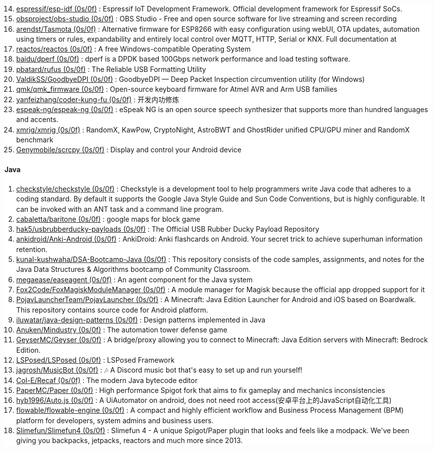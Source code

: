 14. [espressif/esp-idf (0s/0f)](https://github.com/espressif/esp-idf) : Espressif IoT Development Framework. Official development framework for Espressif SoCs.
15. [obsproject/obs-studio (0s/0f)](https://github.com/obsproject/obs-studio) : OBS Studio - Free and open source software for live streaming and screen recording
16. [arendst/Tasmota (0s/0f)](https://github.com/arendst/Tasmota) : Alternative firmware for ESP8266 with easy configuration using webUI, OTA updates, automation using timers or rules, expandability and entirely local control over MQTT, HTTP, Serial or KNX. Full documentation at
17. [reactos/reactos (0s/0f)](https://github.com/reactos/reactos) : A free Windows-compatible Operating System
18. [baidu/dperf (0s/0f)](https://github.com/baidu/dperf) : dperf is a DPDK based 100Gbps network performance and load testing software.
19. [pbatard/rufus (0s/0f)](https://github.com/pbatard/rufus) : The Reliable USB Formatting Utility
20. [ValdikSS/GoodbyeDPI (0s/0f)](https://github.com/ValdikSS/GoodbyeDPI) : GoodbyeDPI — Deep Packet Inspection circumvention utility (for Windows)
21. [qmk/qmk_firmware (0s/0f)](https://github.com/qmk/qmk_firmware) : Open-source keyboard firmware for Atmel AVR and Arm USB families
22. [yanfeizhang/coder-kung-fu (0s/0f)](https://github.com/yanfeizhang/coder-kung-fu) : 开发内功修炼
23. [espeak-ng/espeak-ng (0s/0f)](https://github.com/espeak-ng/espeak-ng) : eSpeak NG is an open source speech synthesizer that supports more than hundred languages and accents.
24. [xmrig/xmrig (0s/0f)](https://github.com/xmrig/xmrig) : RandomX, KawPow, CryptoNight, AstroBWT and GhostRider unified CPU/GPU miner and RandomX benchmark
25. [Genymobile/scrcpy (0s/0f)](https://github.com/Genymobile/scrcpy) : Display and control your Android device

#### Java
1. [checkstyle/checkstyle (0s/0f)](https://github.com/checkstyle/checkstyle) : Checkstyle is a development tool to help programmers write Java code that adheres to a coding standard. By default it supports the Google Java Style Guide and Sun Code Conventions, but is highly configurable. It can be invoked with an ANT task and a command line program.
2. [cabaletta/baritone (0s/0f)](https://github.com/cabaletta/baritone) : google maps for block game
3. [hak5/usbrubberducky-payloads (0s/0f)](https://github.com/hak5/usbrubberducky-payloads) : The Official USB Rubber Ducky Payload Repository
4. [ankidroid/Anki-Android (0s/0f)](https://github.com/ankidroid/Anki-Android) : AnkiDroid: Anki flashcards on Android. Your secret trick to achieve superhuman information retention.
5. [kunal-kushwaha/DSA-Bootcamp-Java (0s/0f)](https://github.com/kunal-kushwaha/DSA-Bootcamp-Java) : This repository consists of the code samples, assignments, and notes for the Java Data Structures & Algorithms bootcamp of Community Classroom.
6. [megaease/easeagent (0s/0f)](https://github.com/megaease/easeagent) : An agent component for the Java system
7. [Fox2Code/FoxMagiskModuleManager (0s/0f)](https://github.com/Fox2Code/FoxMagiskModuleManager) : A module manager for Magisk because the official app dropped support for it
8. [PojavLauncherTeam/PojavLauncher (0s/0f)](https://github.com/PojavLauncherTeam/PojavLauncher) : A Minecraft: Java Edition Launcher for Android and iOS based on Boardwalk. This repository contains source code for Android platform.
9. [iluwatar/java-design-patterns (0s/0f)](https://github.com/iluwatar/java-design-patterns) : Design patterns implemented in Java
10. [Anuken/Mindustry (0s/0f)](https://github.com/Anuken/Mindustry) : The automation tower defense game
11. [GeyserMC/Geyser (0s/0f)](https://github.com/GeyserMC/Geyser) : A bridge/proxy allowing you to connect to Minecraft: Java Edition servers with Minecraft: Bedrock Edition.
12. [LSPosed/LSPosed (0s/0f)](https://github.com/LSPosed/LSPosed) : LSPosed Framework
13. [jagrosh/MusicBot (0s/0f)](https://github.com/jagrosh/MusicBot) : 🎶 A Discord music bot that's easy to set up and run yourself!
14. [Col-E/Recaf (0s/0f)](https://github.com/Col-E/Recaf) : The modern Java bytecode editor
15. [PaperMC/Paper (0s/0f)](https://github.com/PaperMC/Paper) : High performance Spigot fork that aims to fix gameplay and mechanics inconsistencies
16. [hyb1996/Auto.js (0s/0f)](https://github.com/hyb1996/Auto.js) : A UiAutomator on android, does not need root access(安卓平台上的JavaScript自动化工具)
17. [flowable/flowable-engine (0s/0f)](https://github.com/flowable/flowable-engine) : A compact and highly efficient workflow and Business Process Management (BPM) platform for developers, system admins and business users.
18. [Slimefun/Slimefun4 (0s/0f)](https://github.com/Slimefun/Slimefun4) : Slimefun 4 - A unique Spigot/Paper plugin that looks and feels like a modpack. We've been giving you backpacks, jetpacks, reactors and much more since 2013.